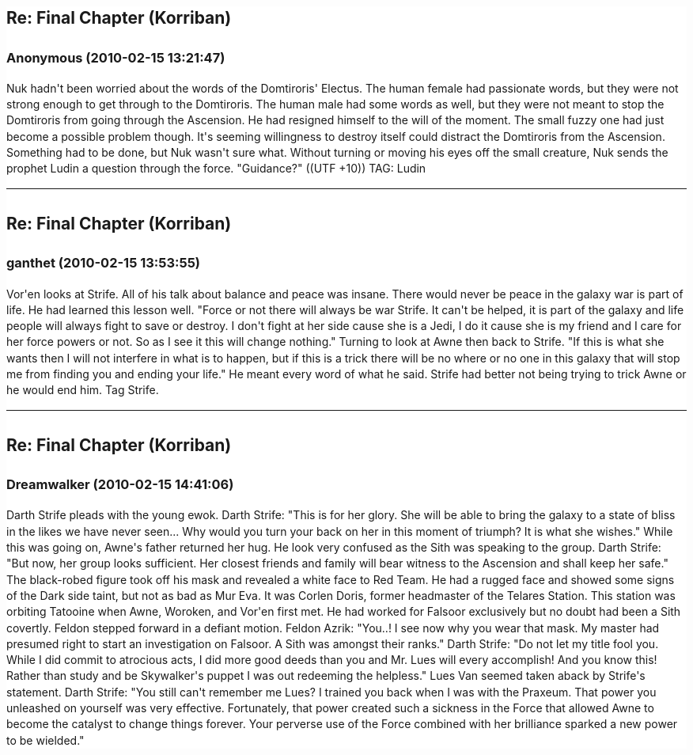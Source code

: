 
## Re: Final Chapter (Korriban)

### **Anonymous** (2010-02-15 13:21:47)

Nuk hadn't been worried about the words of the Domtiroris' Electus. The human female had passionate words, but they were not strong enough to get through to the Domtiroris.
The human male had some words as well, but they were not meant to stop the Domtiroris from going through the Ascension. He had resigned himself to the will of the moment.
The small fuzzy one had just become a possible problem though. It's seeming willingness to destroy itself could distract the Domtiroris from the Ascension. Something had to be done, but Nuk wasn't sure what. Without turning or moving his eyes off the small creature, Nuk sends the prophet Ludin a question through the force. "Guidance?"
((UTF +10))
TAG: Ludin

---

## Re: Final Chapter (Korriban)

### **ganthet** (2010-02-15 13:53:55)

Vor'en looks at Strife. All of his talk about balance and peace was insane. There would never be peace in the galaxy war is part of life. He had learned this lesson well. "Force or not there will always be war Strife. It can't be helped, it is part of the galaxy and life people will always fight to save or destroy. I don't fight at her side cause she is a Jedi, I do it cause she is my friend and I care for her force powers or not. So as I see it this will change nothing." Turning to look at Awne then back to Strife. "If this is what she wants then I will not interfere in what is to happen, but if this is a trick there will be no where or no one in this galaxy that will stop me from finding you and ending your life." He meant every word of what he said. Strife had better not being trying to trick Awne or he would end him.
Tag Strife.

---

## Re: Final Chapter (Korriban)

### **Dreamwalker** (2010-02-15 14:41:06)

Darth Strife pleads with the young ewok.
Darth Strife: "This is for her glory. She will be able to bring the galaxy to a state of bliss in the likes we have never seen... Why would you turn your back on her in this moment of triumph? It is what she wishes."
While this was going on, Awne's father returned her hug. He look very confused as the Sith was speaking to the group.
Darth Strife: "But now, her group looks sufficient. Her closest friends and family will bear witness to the Ascension and shall keep her safe."
The black-robed figure took off his mask and revealed a white face to Red Team. He had a rugged face and showed some signs of the Dark side taint, but not as bad as Mur Eva. It was Corlen Doris, former headmaster of the Telares Station. This station was orbiting Tatooine when Awne, Woroken, and Vor'en first met. He had worked for Falsoor exclusively but no doubt had been a Sith covertly. Feldon stepped forward in a defiant motion.
Feldon Azrik: "You..! I see now why you wear that mask. My master had presumed right to start an investigation on Falsoor. A Sith was amongst their ranks."
Darth Strife: "Do not let my title fool you. While I did commit to atrocious acts, I did more good deeds than you and Mr. Lues will every accomplish! And you know this! Rather than study and be Skywalker's puppet I was out redeeming the helpless."
Lues Van seemed taken aback by Strife's statement.
Darth Strife: "You still can't remember me Lues? I trained you back when I was with the Praxeum. That power you unleashed on yourself was very effective. Fortunately, that power created such a sickness in the Force that allowed Awne to become the catalyst to change things forever. Your perverse use of the Force combined with her brilliance sparked a new power to be wielded."